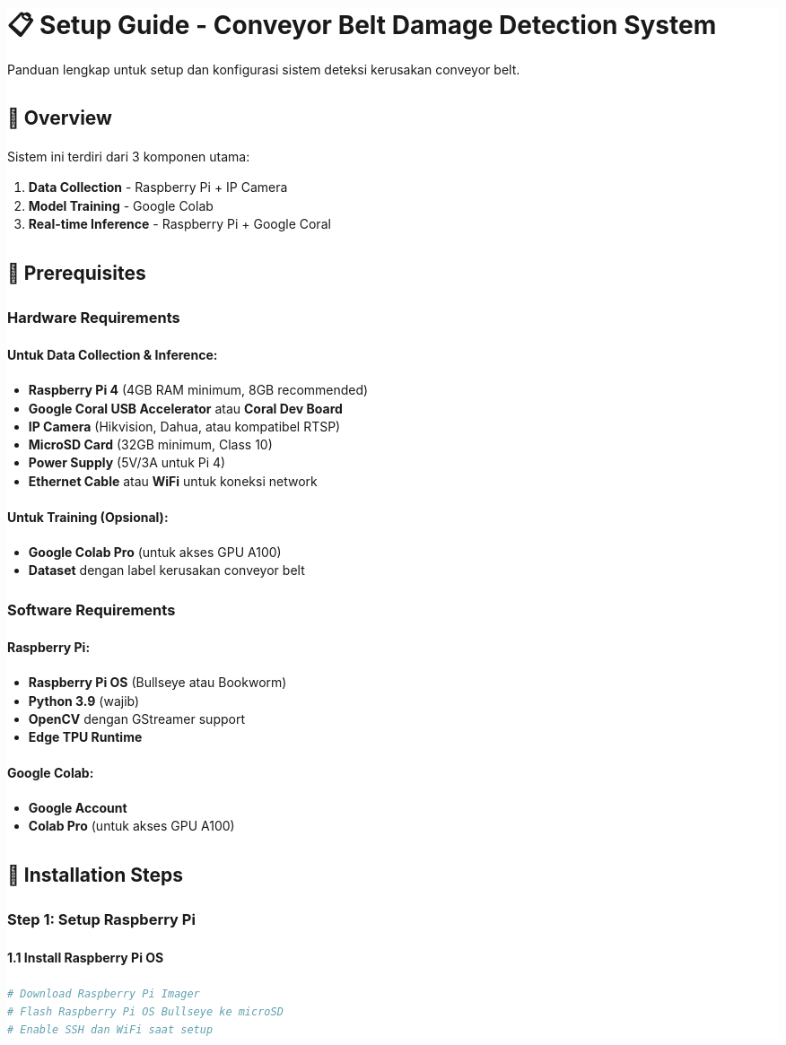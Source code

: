 # 📋 Setup Guide - Conveyor Belt Damage Detection System

Panduan lengkap untuk setup dan konfigurasi sistem deteksi kerusakan conveyor belt.

## 🎯 Overview

Sistem ini terdiri dari 3 komponen utama:
1. **Data Collection** - Raspberry Pi + IP Camera
2. **Model Training** - Google Colab
3. **Real-time Inference** - Raspberry Pi + Google Coral

## 🔧 Prerequisites

### Hardware Requirements

#### Untuk Data Collection & Inference:
- **Raspberry Pi 4** (4GB RAM minimum, 8GB recommended)
- **Google Coral USB Accelerator** atau **Coral Dev Board**
- **IP Camera** (Hikvision, Dahua, atau kompatibel RTSP)
- **MicroSD Card** (32GB minimum, Class 10)
- **Power Supply** (5V/3A untuk Pi 4)
- **Ethernet Cable** atau **WiFi** untuk koneksi network

#### Untuk Training (Opsional):
- **Google Colab Pro** (untuk akses GPU A100)
- **Dataset** dengan label kerusakan conveyor belt

### Software Requirements

#### Raspberry Pi:
- **Raspberry Pi OS** (Bullseye atau Bookworm)
- **Python 3.9** (wajib)
- **OpenCV** dengan GStreamer support
- **Edge TPU Runtime**

#### Google Colab:
- **Google Account**
- **Colab Pro** (untuk akses GPU A100)

## 🚀 Installation Steps

### Step 1: Setup Raspberry Pi

#### 1.1 Install Raspberry Pi OS
```bash
# Download Raspberry Pi Imager
# Flash Raspberry Pi OS Bullseye ke microSD
# Enable SSH dan WiFi saat setup
```
